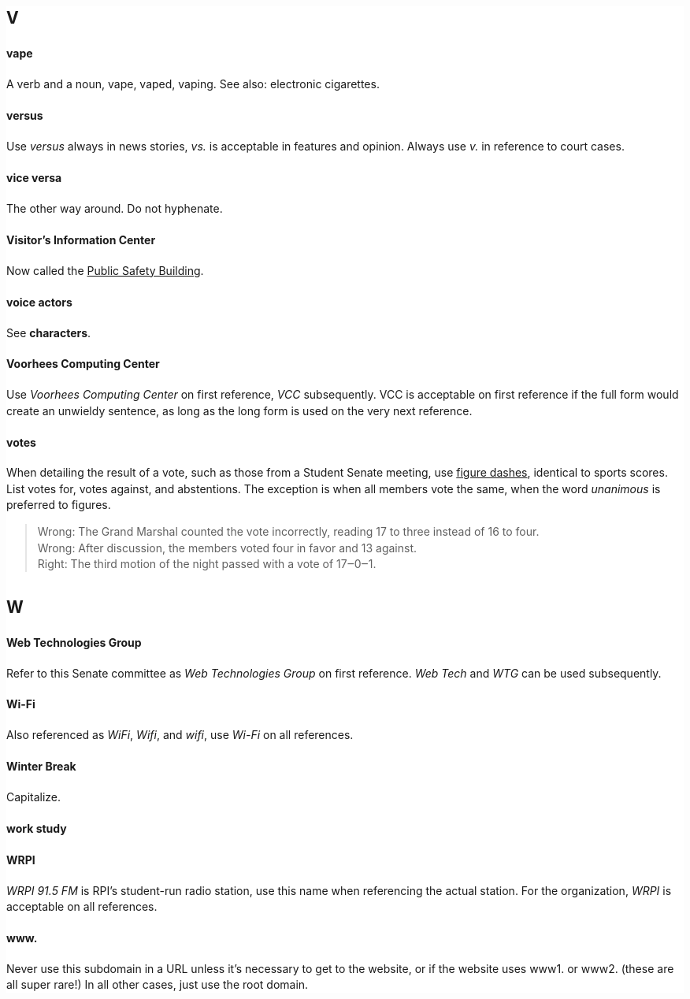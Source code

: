  ## V
#### vape
A verb and a noun, vape, vaped, vaping. See also: electronic cigarettes.

#### versus
Use *versus* always in news stories, *vs.* is acceptable in features and opinion. Always use *v.* in reference to court cases.

#### vice versa
The other way around. Do not hyphenate.

#### Visitor’s Information Center
Now called the [Public Safety Building](#public-safety-building).

#### voice actors
See **characters**.

#### Voorhees Computing Center
Use *Voorhees Computing Center* on first reference, *VCC* subsequently. VCC is acceptable on first reference if the full form would create an unwieldy sentence, as long as the long form is used on the very next reference.

#### votes
When detailing the result of a vote, such as those from a Student Senate meeting, use [figure dashes](#figure-dashes), identical to sports scores. List votes for, votes against, and abstentions. The exception is when all members vote the same, when the word *unanimous* is preferred to figures. 
>Wrong: The Grand Marshal counted the vote incorrectly, reading 17 to three instead of 16 to four.  
>Wrong: After discussion, the members voted four in favor and 13 against.  
>Right: The third motion of the night passed with a vote of 17‒0‒1.  

 ## W
#### Web Technologies Group
Refer to this Senate committee as *Web Technologies Group* on first reference. *Web Tech* and *WTG* can be used subsequently.

#### Wi-Fi
Also referenced as *WiFi*, *Wifi*, and *wifi*, use *Wi-Fi* on all references.

#### Winter Break
Capitalize.

#### work study

#### WRPI
*WRPI 91.5 FM* is RPI’s student-run radio station, use this name when referencing the actual station. For the organization, *WRPI* is acceptable on all references.

#### www.
Never use this subdomain in a URL unless it’s necessary to get to the website, or if the website uses www1. or www2. (these are all super rare!) In all other cases, just use the root domain. 
